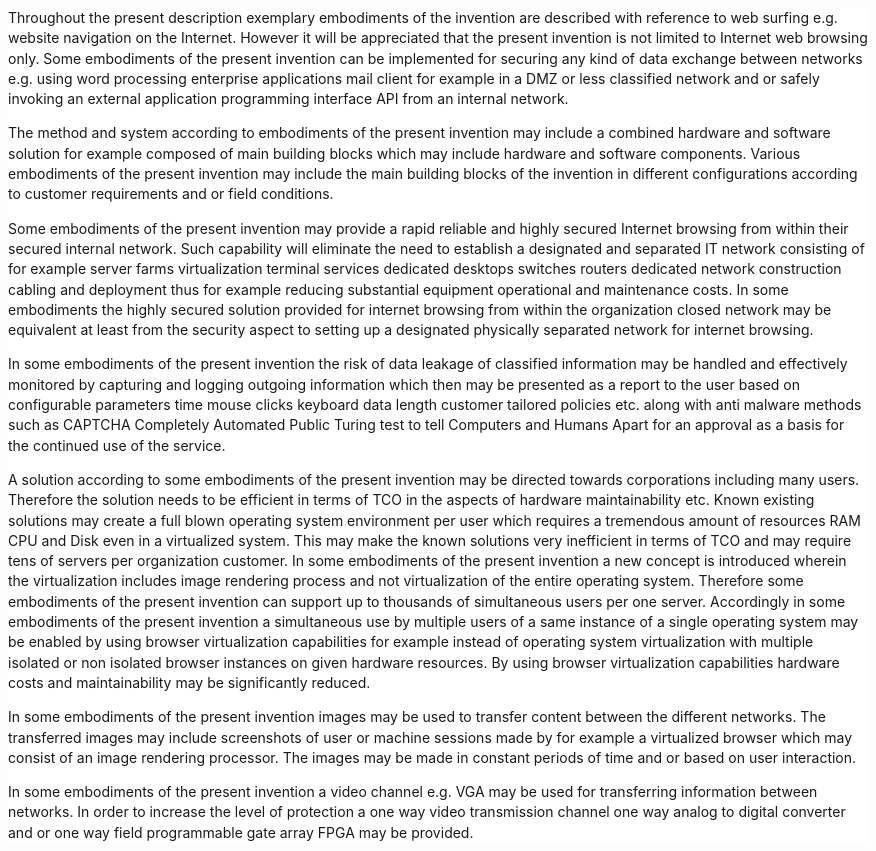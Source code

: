Throughout the present description exemplary embodiments of the invention are described with reference to web surfing e.g. website navigation on the Internet. However it will be appreciated that the present invention is not limited to Internet web browsing only. Some embodiments of the present invention can be implemented for securing any kind of data exchange between networks e.g. using word processing enterprise applications mail client for example in a DMZ or less classified network and or safely invoking an external application programming interface API from an internal network.

The method and system according to embodiments of the present invention may include a combined hardware and software solution for example composed of main building blocks which may include hardware and software components. Various embodiments of the present invention may include the main building blocks of the invention in different configurations according to customer requirements and or field conditions.

Some embodiments of the present invention may provide a rapid reliable and highly secured Internet browsing from within their secured internal network. Such capability will eliminate the need to establish a designated and separated IT network consisting of for example server farms virtualization terminal services dedicated desktops switches routers dedicated network construction cabling and deployment thus for example reducing substantial equipment operational and maintenance costs. In some embodiments the highly secured solution provided for internet browsing from within the organization closed network may be equivalent at least from the security aspect to setting up a designated physically separated network for internet browsing.

In some embodiments of the present invention the risk of data leakage of classified information may be handled and effectively monitored by capturing and logging outgoing information which then may be presented as a report to the user based on configurable parameters time mouse clicks keyboard data length customer tailored policies etc. along with anti malware methods such as CAPTCHA Completely Automated Public Turing test to tell Computers and Humans Apart for an approval as a basis for the continued use of the service.

A solution according to some embodiments of the present invention may be directed towards corporations including many users. Therefore the solution needs to be efficient in terms of TCO in the aspects of hardware maintainability etc. Known existing solutions may create a full blown operating system environment per user which requires a tremendous amount of resources RAM CPU and Disk even in a virtualized system. This may make the known solutions very inefficient in terms of TCO and may require tens of servers per organization customer. In some embodiments of the present invention a new concept is introduced wherein the virtualization includes image rendering process and not virtualization of the entire operating system. Therefore some embodiments of the present invention can support up to thousands of simultaneous users per one server. Accordingly in some embodiments of the present invention a simultaneous use by multiple users of a same instance of a single operating system may be enabled by using browser virtualization capabilities for example instead of operating system virtualization with multiple isolated or non isolated browser instances on given hardware resources. By using browser virtualization capabilities hardware costs and maintainability may be significantly reduced.

In some embodiments of the present invention images may be used to transfer content between the different networks. The transferred images may include screenshots of user or machine sessions made by for example a virtualized browser which may consist of an image rendering processor. The images may be made in constant periods of time and or based on user interaction.

In some embodiments of the present invention a video channel e.g. VGA may be used for transferring information between networks. In order to increase the level of protection a one way video transmission channel one way analog to digital converter and or one way field programmable gate array FPGA may be provided.
